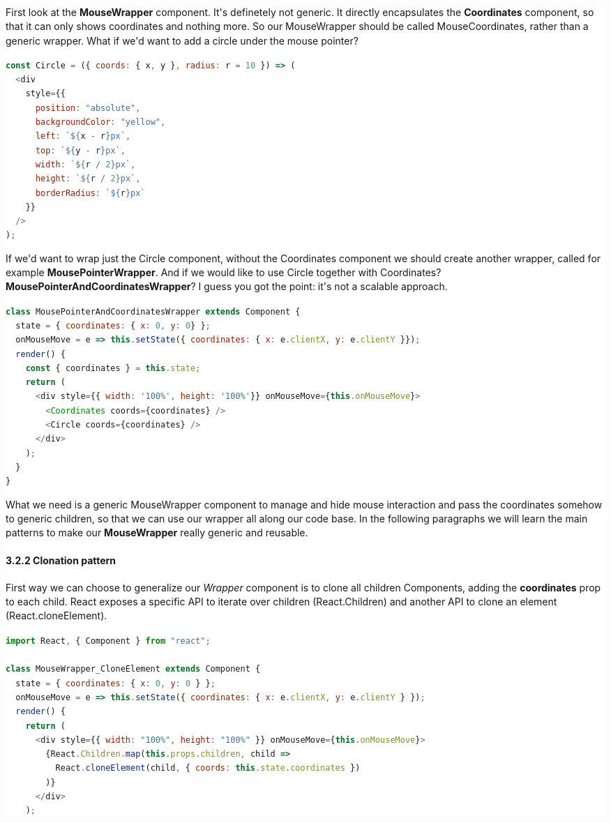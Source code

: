 First look at the **MouseWrapper** component. It's definetely not generic. It directly encapsulates the **Coordinates** component, so that it can only shows coordinates and nothing more. So our MouseWrapper should be called MouseCoordinates, rather than a generic wrapper. What if we'd want to add a circle under the mouse pointer?

```js
const Circle = ({ coords: { x, y }, radius: r = 10 }) => (
  <div
    style={{
      position: "absolute",
      backgroundColor: "yellow",
      left: `${x - r}px`,
      top: `${y - r}px`,
      width: `${r / 2}px`,
      height: `${r / 2}px`,
      borderRadius: `${r}px`
    }}
  />
);
```

If we'd want to wrap just the Circle component, without the Coordinates component we should create another wrapper, called for example **MousePointerWrapper**. And if we would like to use Circle together with Coordinates? **MousePointerAndCoordinatesWrapper**? I guess you got the point: it's not a scalable approach.

```js
class MousePointerAndCoordinatesWrapper extends Component {
  state = { coordinates: { x: 0, y: 0} };
  onMouseMove = e => this.setState({ coordinates: { x: e.clientX, y: e.clientY }});
  render() {
    const { coordinates } = this.state;
    return (
      <div style={{ width: '100%', height: '100%'}} onMouseMove={this.onMouseMove}>
        <Coordinates coords={coordinates} />
        <Circle coords={coordinates} />
      </div>
    );
  }
}
```

What we need is a generic MouseWrapper component to manage and hide mouse interaction and pass the coordinates somehow to generic children, so that we can use our wrapper all along our code base. In the following paragraphs we will learn the main patterns to make our **MouseWrapper** really generic and reusable.

#### 3.2.2 Clonation pattern

First way we can choose to generalize our *Wrapper* component is to clone all children Components, adding the **coordinates** prop to each child. React exposes a specific API to iterate over children (React.Children) and another API to clone an element (React.cloneElement).

```js
import React, { Component } from "react";

class MouseWrapper_CloneElement extends Component {
  state = { coordinates: { x: 0, y: 0 } };
  onMouseMove = e => this.setState({ coordinates: { x: e.clientX, y: e.clientY } });
  render() {
    return (
      <div style={{ width: "100%", height: "100%" }} onMouseMove={this.onMouseMove}>
        {React.Children.map(this.props.children, child =>
          React.cloneElement(child, { coords: this.state.coordinates })
        )}
      </div>
    );
```
